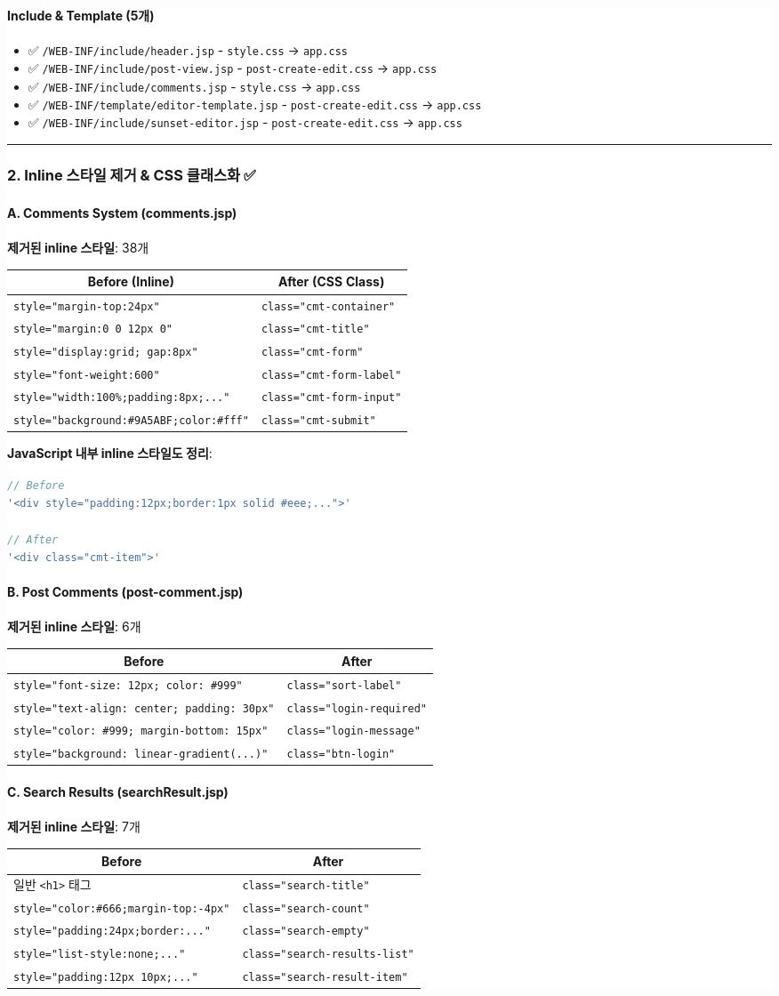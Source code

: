 #### Include & Template (5개)
- ✅ `/WEB-INF/include/header.jsp` - `style.css` → `app.css`
- ✅ `/WEB-INF/include/post-view.jsp` - `post-create-edit.css` → `app.css`
- ✅ `/WEB-INF/include/comments.jsp` - `style.css` → `app.css`
- ✅ `/WEB-INF/template/editor-template.jsp` - `post-create-edit.css` → `app.css`
- ✅ `/WEB-INF/include/sunset-editor.jsp` - `post-create-edit.css` → `app.css`

---

### 2. Inline 스타일 제거 & CSS 클래스화 ✅

#### A. Comments System (comments.jsp)
**제거된 inline 스타일**: 38개

| Before (Inline) | After (CSS Class) |
|----------------|-------------------|
| `style="margin-top:24px"` | `class="cmt-container"` |
| `style="margin:0 0 12px 0"` | `class="cmt-title"` |
| `style="display:grid; gap:8px"` | `class="cmt-form"` |
| `style="font-weight:600"` | `class="cmt-form-label"` |
| `style="width:100%;padding:8px;..."` | `class="cmt-form-input"` |
| `style="background:#9A5ABF;color:#fff"` | `class="cmt-submit"` |

**JavaScript 내부 inline 스타일도 정리**:
```javascript
// Before
'<div style="padding:12px;border:1px solid #eee;...">'

// After
'<div class="cmt-item">'
```

#### B. Post Comments (post-comment.jsp)
**제거된 inline 스타일**: 6개

| Before | After |
|--------|-------|
| `style="font-size: 12px; color: #999"` | `class="sort-label"` |
| `style="text-align: center; padding: 30px"` | `class="login-required"` |
| `style="color: #999; margin-bottom: 15px"` | `class="login-message"` |
| `style="background: linear-gradient(...)"` | `class="btn-login"` |

#### C. Search Results (searchResult.jsp)
**제거된 inline 스타일**: 7개

| Before | After |
|--------|-------|
| 일반 `<h1>` 태그 | `class="search-title"` |
| `style="color:#666;margin-top:-4px"` | `class="search-count"` |
| `style="padding:24px;border:..."` | `class="search-empty"` |
| `style="list-style:none;..."` | `class="search-results-list"` |
| `style="padding:12px 10px;..."` | `class="search-result-item"` |
